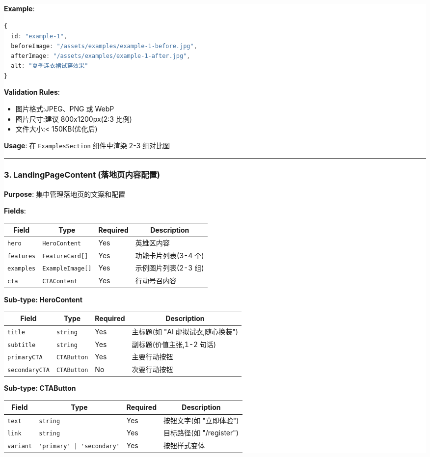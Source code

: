 **Example**:
```typescript
{
  id: "example-1",
  beforeImage: "/assets/examples/example-1-before.jpg",
  afterImage: "/assets/examples/example-1-after.jpg",
  alt: "夏季连衣裙试穿效果"
}
```

**Validation Rules**:
- 图片格式:JPEG、PNG 或 WebP
- 图片尺寸:建议 800x1200px(2:3 比例)
- 文件大小:< 150KB(优化后)

**Usage**: 在 `ExamplesSection` 组件中渲染 2-3 组对比图

---

### 3. LandingPageContent (落地页内容配置)

**Purpose**: 集中管理落地页的文案和配置

**Fields**:

| Field | Type | Required | Description |
|-------|------|----------|-------------|
| `hero` | `HeroContent` | Yes | 英雄区内容 |
| `features` | `FeatureCard[]` | Yes | 功能卡片列表(3-4 个) |
| `examples` | `ExampleImage[]` | Yes | 示例图片列表(2-3 组) |
| `cta` | `CTAContent` | Yes | 行动号召内容 |

**Sub-type: HeroContent**

| Field | Type | Required | Description |
|-------|------|----------|-------------|
| `title` | `string` | Yes | 主标题(如 "AI 虚拟试衣,随心换装") |
| `subtitle` | `string` | Yes | 副标题(价值主张,1-2 句话) |
| `primaryCTA` | `CTAButton` | Yes | 主要行动按钮 |
| `secondaryCTA` | `CTAButton` | No | 次要行动按钮 |

**Sub-type: CTAButton**

| Field | Type | Required | Description |
|-------|------|----------|-------------|
| `text` | `string` | Yes | 按钮文字(如 "立即体验") |
| `link` | `string` | Yes | 目标路径(如 "/register") |
| `variant` | `'primary' \| 'secondary'` | Yes | 按钮样式变体 |
